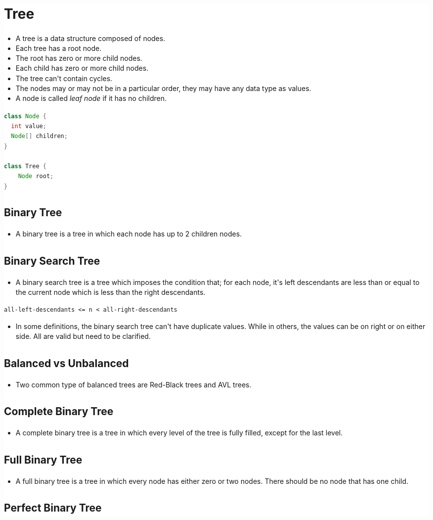 # Tree

* A tree is a data structure composed of nodes.
* Each tree has a root node.
* The root has zero or more child nodes.
* Each child has zero or more child nodes.
* The tree can't contain cycles.
* The nodes may or may not be in a particular order, they may have any data type as values.
* A node is called *leaf node* if it has no children.

```java
class Node {
  int value;
  Node[] children;
}

class Tree {
    Node root;
}
```

## Binary Tree

* A binary tree is a tree in which each node has up to 2 children nodes.

## Binary Search Tree

* A binary search tree is a tree which imposes the condition that; for each node, it's left descendants are less than or equal to the current node which is less than the right descendants.

```
all-left-descendants <= n < all-right-descendants
```
* In some definitions, the binary search tree can't have duplicate values. While in others, the values can be on right or on either side. All are valid but need to be clarified.

## Balanced vs Unbalanced

* Two common type of balanced trees are Red-Black trees and AVL trees.

## Complete Binary Tree

* A complete binary tree is a tree in which every level of the tree is fully filled, except for the last level.

## Full Binary Tree

* A full binary tree is a tree in which every node has either zero or two nodes. There should be no node that has one child.

## Perfect Binary Tree
